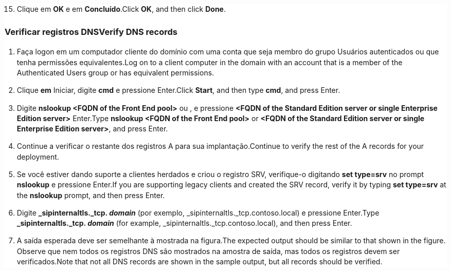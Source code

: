 15. <span data-ttu-id="b5d57-244">Clique em **OK** e em **Concluído**.</span><span class="sxs-lookup"><span data-stu-id="b5d57-244">Click **OK**, and then click **Done**.</span></span>
    
### <a name="verify-dns-records"></a><span data-ttu-id="b5d57-245">Verificar registros DNS</span><span class="sxs-lookup"><span data-stu-id="b5d57-245">Verify DNS records</span></span>

1. <span data-ttu-id="b5d57-246">Faça logon em um computador cliente do domínio com uma conta que seja membro do grupo Usuários autenticados ou que tenha permissões equivalentes.</span><span class="sxs-lookup"><span data-stu-id="b5d57-246">Log on to a client computer in the domain with an account that is a member of the Authenticated Users group or has equivalent permissions.</span></span>
    
2. <span data-ttu-id="b5d57-247">Clique **em** Iniciar, digite **cmd** e pressione Enter.</span><span class="sxs-lookup"><span data-stu-id="b5d57-247">Click **Start**, and then type **cmd**, and press Enter.</span></span>
    
3. <span data-ttu-id="b5d57-248">Digite **nslookup \<FQDN of the Front End pool\>** ou , e pressione **\<FQDN of the Standard Edition server or single Enterprise Edition server\>** Enter.</span><span class="sxs-lookup"><span data-stu-id="b5d57-248">Type **nslookup \<FQDN of the Front End pool\>** or **\<FQDN of the Standard Edition server or single Enterprise Edition server\>**, and press Enter.</span></span>
    
4. <span data-ttu-id="b5d57-249">Continue a verificar o restante dos registros A para sua implantação.</span><span class="sxs-lookup"><span data-stu-id="b5d57-249">Continue to verify the rest of the A records for your deployment.</span></span>
    
5. <span data-ttu-id="b5d57-250">Se você estiver dando suporte a clientes herdados e criou o registro SRV, verifique-o digitando **set type=srv** no prompt **nslookup** e pressione Enter.</span><span class="sxs-lookup"><span data-stu-id="b5d57-250">If you are supporting legacy clients and created the SRV record, verify it by typing **set type=srv** at the **nslookup** prompt, and then press Enter.</span></span>
    
6. <span data-ttu-id="b5d57-251">Digite **_sipinternaltls._tcp. *domain*** (por exemplo, _sipinternaltls._tcp.contoso.local) e pressione Enter.</span><span class="sxs-lookup"><span data-stu-id="b5d57-251">Type **_sipinternaltls._tcp. *domain*** (for example, _sipinternaltls._tcp.contoso.local), and then press Enter.</span></span>
    
7. <span data-ttu-id="b5d57-252">A saída esperada deve ser semelhante à mostrada na figura.</span><span class="sxs-lookup"><span data-stu-id="b5d57-252">The expected output should be similar to that shown in the figure.</span></span> <span data-ttu-id="b5d57-253">Observe que nem todos os registros DNS são mostrados na amostra de saída, mas todos os registros devem ser verificados.</span><span class="sxs-lookup"><span data-stu-id="b5d57-253">Note that not all DNS records are shown in the sample output, but all records should be verified.</span></span> 
    